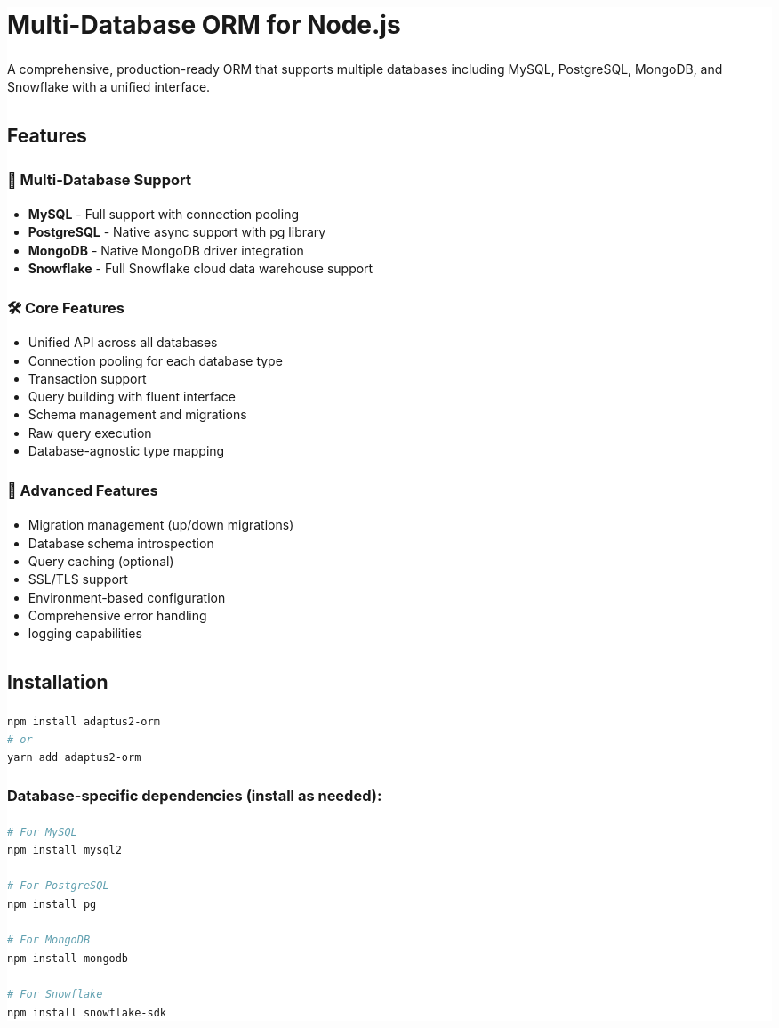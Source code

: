 # Multi-Database ORM for Node.js

A comprehensive, production-ready ORM that supports multiple databases including MySQL, PostgreSQL, MongoDB, and Snowflake with a unified interface.

## Features

### 🔌 Multi-Database Support
- **MySQL** - Full support with connection pooling
- **PostgreSQL** - Native async support with pg library
- **MongoDB** - Native MongoDB driver integration
- **Snowflake** - Full Snowflake cloud data warehouse support

### 🛠 Core Features
- Unified API across all databases
- Connection pooling for each database type
- Transaction support
- Query building with fluent interface
- Schema management and migrations
- Raw query execution
- Database-agnostic type mapping

### 🔧 Advanced Features
- Migration management (up/down migrations)
- Database schema introspection
- Query caching (optional)
- SSL/TLS support
- Environment-based configuration
- Comprehensive error handling
- logging capabilities

## Installation

```bash
npm install adaptus2-orm
# or
yarn add adaptus2-orm
```

### Database-specific dependencies (install as needed):
```bash
# For MySQL
npm install mysql2

# For PostgreSQL
npm install pg

# For MongoDB
npm install mongodb

# For Snowflake
npm install snowflake-sdk
```
